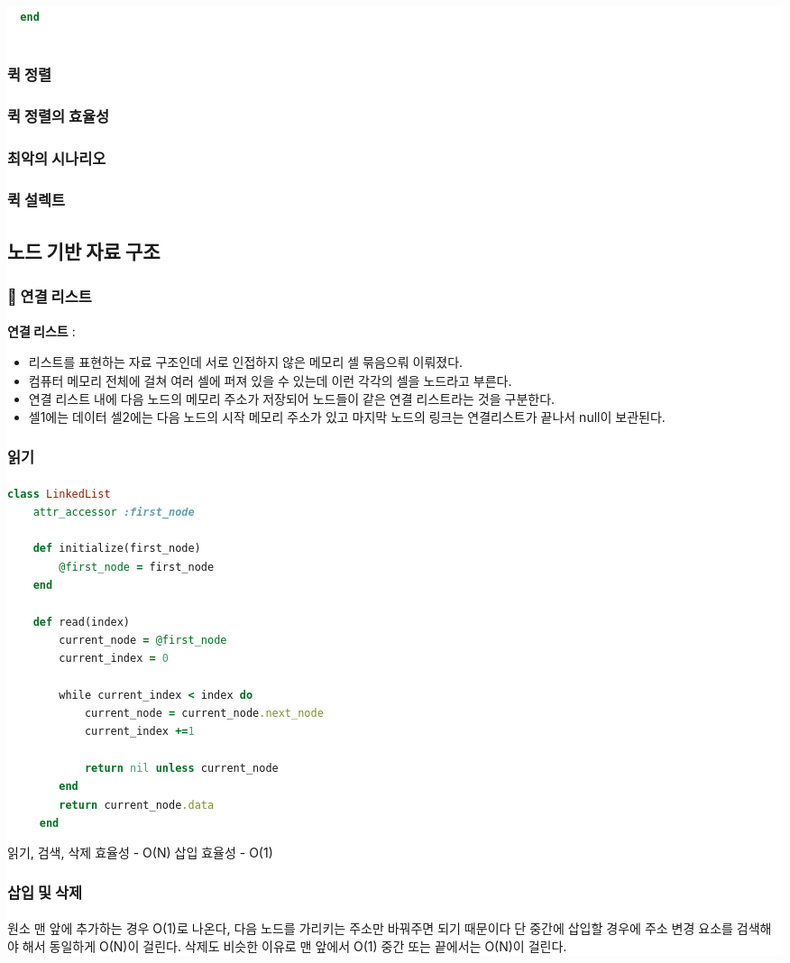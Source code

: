 ```ruby
  end
    
```


### 퀵 정렬
### 퀵 정렬의 효율성
### 최악의 시나리오
### 퀵 설렉트



## 노드 기반 자료 구조
### 🥨 연결 리스트
**연결 리스트** :
- 리스트를 표현하는 자료 구조인데 서로 인접하지 않은 메모리 셀 묶음으뤄 이뤄졌다. 
- 컴퓨터 메모리 전체에 걸쳐 여러 셀에 퍼져 있을 수 있는데 이런 각각의 셀을 노드라고 부른다. 
- 연결 리스트 내에 다음 노드의 메모리 주소가 저장되어 노드들이 같은 연결 리스트라는 것을 구분한다. 
- 셀1에는 데이터 셀2에는 다음 노드의 시작 메모리 주소가 있고 마지막 노드의 링크는 연결리스트가 끝나서 null이 보관된다. 
### 읽기
```ruby
class LinkedList
	attr_accessor :first_node
    
    def initialize(first_node)
    	@first_node = first_node
    end
    
    def read(index)
    	current_node = @first_node
        current_index = 0
        
        while current_index < index do
        	current_node = current_node.next_node
            current_index +=1
            
            return nil unless current_node
        end
        return current_node.data
     end
```
읽기, 검색, 삭제 효율성 - O(N)
삽입 효율성 - O(1)

### 삽입 및 삭제
원소 맨 앞에 추가하는 경우 O(1)로 나온다, 다음 노드를 가리키는 주소만 바꿔주면 되기 때문이다
단 중간에 삽입할 경우에 주소 변경 요소를 검색해야 해서 동일하게 O(N)이 걸린다. 삭제도 비슷한 이유로 맨 앞에서 O(1) 중간 또는 끝에서는 O(N)이 걸린다. 
